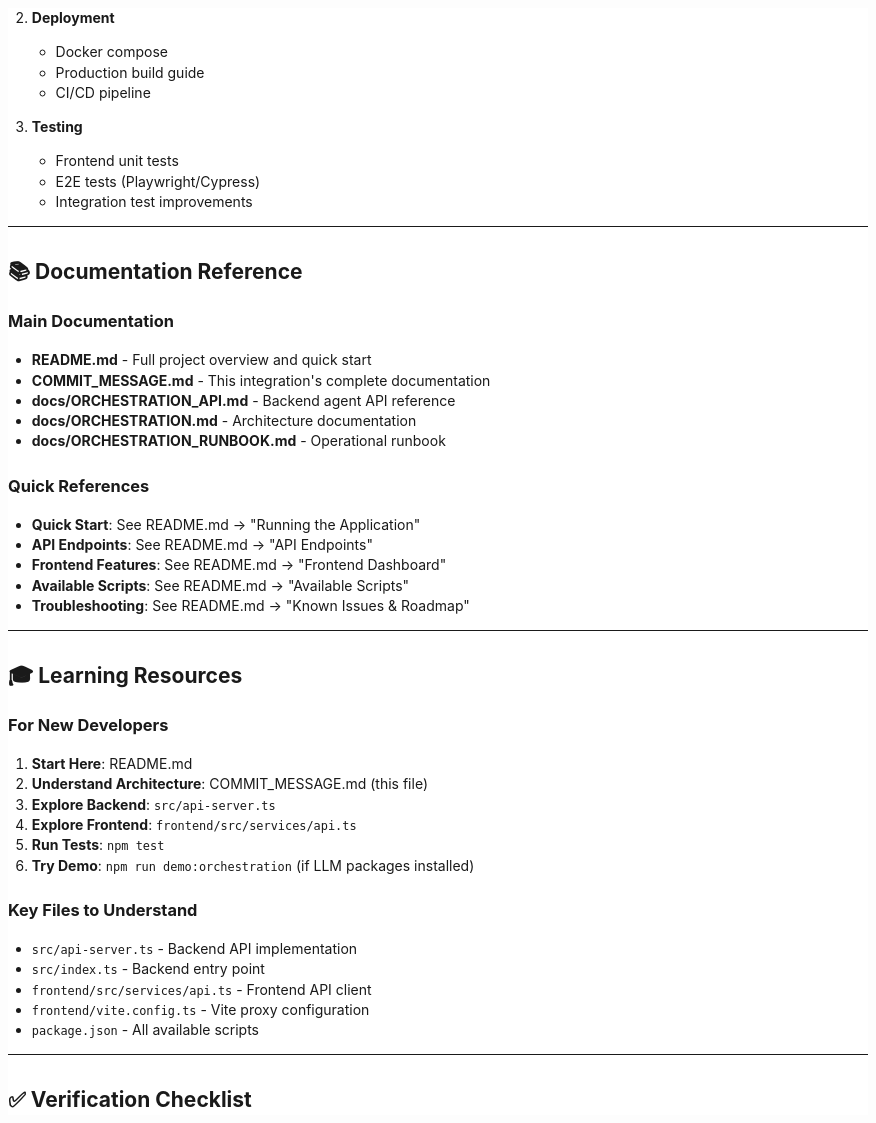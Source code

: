 2. **Deployment**
   - Docker compose
   - Production build guide
   - CI/CD pipeline

3. **Testing**
   - Frontend unit tests
   - E2E tests (Playwright/Cypress)
   - Integration test improvements

---

## 📚 Documentation Reference

### Main Documentation
- **README.md** - Full project overview and quick start
- **COMMIT_MESSAGE.md** - This integration's complete documentation
- **docs/ORCHESTRATION_API.md** - Backend agent API reference
- **docs/ORCHESTRATION.md** - Architecture documentation
- **docs/ORCHESTRATION_RUNBOOK.md** - Operational runbook

### Quick References
- **Quick Start**: See README.md → "Running the Application"
- **API Endpoints**: See README.md → "API Endpoints"
- **Frontend Features**: See README.md → "Frontend Dashboard"
- **Available Scripts**: See README.md → "Available Scripts"
- **Troubleshooting**: See README.md → "Known Issues & Roadmap"

---

## 🎓 Learning Resources

### For New Developers
1. **Start Here**: README.md
2. **Understand Architecture**: COMMIT_MESSAGE.md (this file)
3. **Explore Backend**: `src/api-server.ts`
4. **Explore Frontend**: `frontend/src/services/api.ts`
5. **Run Tests**: `npm test`
6. **Try Demo**: `npm run demo:orchestration` (if LLM packages installed)

### Key Files to Understand
- `src/api-server.ts` - Backend API implementation
- `src/index.ts` - Backend entry point
- `frontend/src/services/api.ts` - Frontend API client
- `frontend/vite.config.ts` - Vite proxy configuration
- `package.json` - All available scripts

---

## ✅ Verification Checklist
